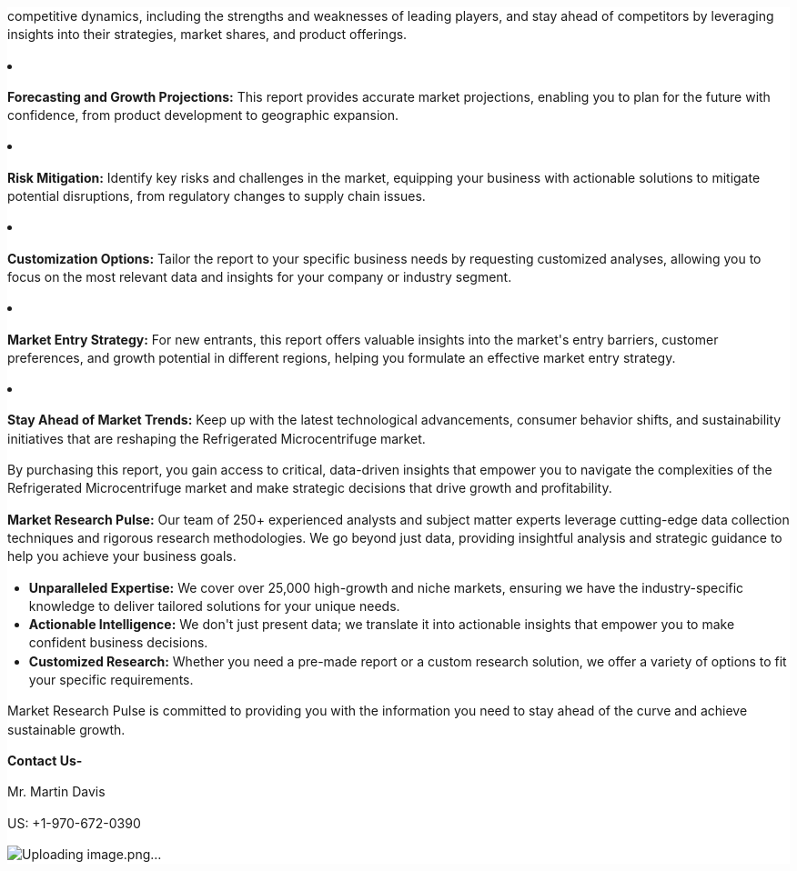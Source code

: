 competitive dynamics, including the strengths and weaknesses of leading players, and stay ahead of competitors by leveraging insights into their strategies, market shares, and product offerings.</p></li><li><p><strong>Forecasting and Growth Projections:</strong> This report provides accurate market projections, enabling you to plan for the future with confidence, from product development to geographic expansion.</p></li><li><p><strong>Risk Mitigation:</strong> Identify key risks and challenges in the market, equipping your business with actionable solutions to mitigate potential disruptions, from regulatory changes to supply chain issues.</p></li><li><p><strong>Customization Options:</strong> Tailor the report to your specific business needs by requesting customized analyses, allowing you to focus on the most relevant data and insights for your company or industry segment.</p></li><li><p><strong>Market Entry Strategy:</strong> For new entrants, this report offers valuable insights into the market's entry barriers, customer preferences, and growth potential in different regions, helping you formulate an effective market entry strategy.</p></li><li><p><strong>Stay Ahead of Market Trends:</strong> Keep up with the latest technological advancements, consumer behavior shifts, and sustainability initiatives that are reshaping the Refrigerated Microcentrifuge market.</p></li></ol><p>By purchasing this report, you gain access to critical, data-driven insights that empower you to navigate the complexities of the Refrigerated Microcentrifuge market and make strategic decisions that drive growth and profitability.</p><p><strong>Market Research Pulse:</strong>&nbsp;Our team of 250+ experienced analysts and subject matter experts leverage cutting-edge data collection techniques and rigorous research methodologies. We go beyond just data, providing insightful analysis and strategic guidance to help you achieve your business goals.</p><ul><li><strong>Unparalleled Expertise:</strong>&nbsp;We cover over 25,000 high-growth and niche markets, ensuring we have the industry-specific knowledge to deliver tailored solutions for your unique needs.</li><li><strong>Actionable Intelligence:</strong>&nbsp;We don't just present data; we translate it into actionable insights that empower you to make confident business decisions.</li><li><strong>Customized Research:</strong>&nbsp;Whether you need a pre-made report or a custom research solution, we offer a variety of options to fit your specific requirements.</li></ul><p>Market Research Pulse is committed to providing you with the information you need to stay ahead of the curve and achieve sustainable growth.</p><p><strong>Contact Us-</strong></p><p>Mr. Martin Davis</p><p>US: +1-970-672-0390</p>
![Uploading image.png…]()
